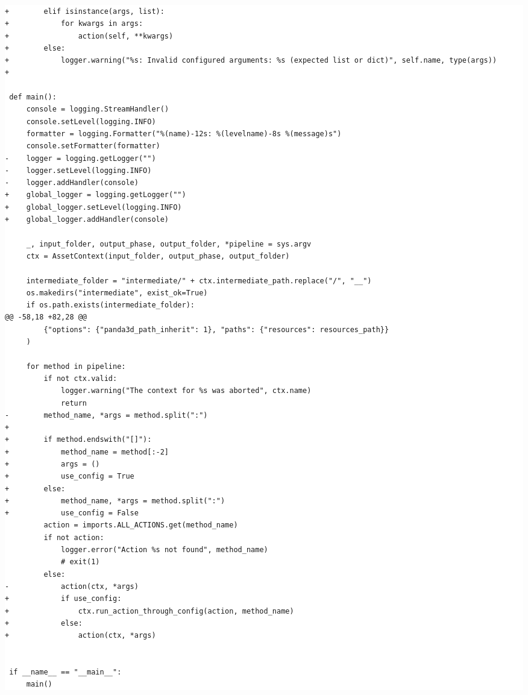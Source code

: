```
+        elif isinstance(args, list):
+            for kwargs in args:
+                action(self, **kwargs)
+        else:
+            logger.warning("%s: Invalid configured arguments: %s (expected list or dict)", self.name, type(args))
+
 
 def main():
     console = logging.StreamHandler()
     console.setLevel(logging.INFO)
     formatter = logging.Formatter("%(name)-12s: %(levelname)-8s %(message)s")
     console.setFormatter(formatter)
-    logger = logging.getLogger("")
-    logger.setLevel(logging.INFO)
-    logger.addHandler(console)
+    global_logger = logging.getLogger("")
+    global_logger.setLevel(logging.INFO)
+    global_logger.addHandler(console)
 
     _, input_folder, output_phase, output_folder, *pipeline = sys.argv
     ctx = AssetContext(input_folder, output_phase, output_folder)
 
     intermediate_folder = "intermediate/" + ctx.intermediate_path.replace("/", "__")
     os.makedirs("intermediate", exist_ok=True)
     if os.path.exists(intermediate_folder):
@@ -58,18 +82,28 @@
         {"options": {"panda3d_path_inherit": 1}, "paths": {"resources": resources_path}}
     )
 
     for method in pipeline:
         if not ctx.valid:
             logger.warning("The context for %s was aborted", ctx.name)
             return
-        method_name, *args = method.split(":")
+
+        if method.endswith("[]"):
+            method_name = method[:-2]
+            args = ()
+            use_config = True
+        else:
+            method_name, *args = method.split(":")
+            use_config = False
         action = imports.ALL_ACTIONS.get(method_name)
         if not action:
             logger.error("Action %s not found", method_name)
             # exit(1)
         else:
-            action(ctx, *args)
+            if use_config:
+                ctx.run_action_through_config(action, method_name)
+            else:
+                action(ctx, *args)
 
 
 if __name__ == "__main__":
     main()
```
